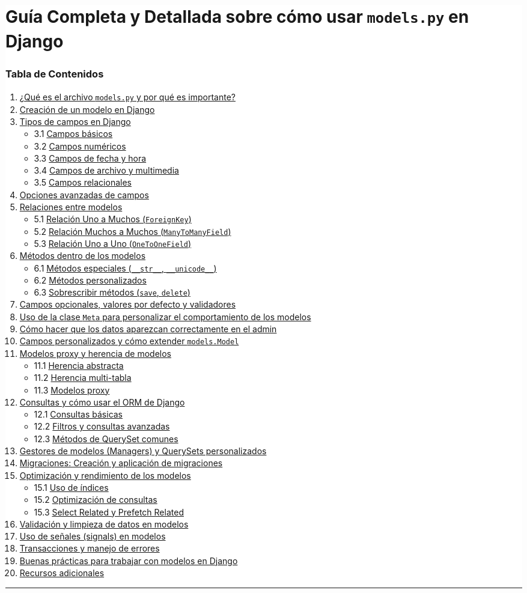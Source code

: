 # Guía Completa y Detallada sobre cómo usar `models.py` en Django

### **Tabla de Contenidos**
1. [¿Qué es el archivo `models.py` y por qué es importante?](#1-qué-es-el-archivo-modelspy-y-por-qué-es-importante)
2. [Creación de un modelo en Django](#2-creación-de-un-modelo-en-django)
3. [Tipos de campos en Django](#3-tipos-de-campos-en-django)
   - 3.1 [Campos básicos](#31-campos-básicos)
   - 3.2 [Campos numéricos](#32-campos-numéricos)
   - 3.3 [Campos de fecha y hora](#33-campos-de-fecha-y-hora)
   - 3.4 [Campos de archivo y multimedia](#34-campos-de-archivo-y-multimedia)
   - 3.5 [Campos relacionales](#35-campos-relacionales)
4. [Opciones avanzadas de campos](#4-opciones-avanzadas-de-campos)
5. [Relaciones entre modelos](#5-relaciones-entre-modelos)
   - 5.1 [Relación Uno a Muchos (`ForeignKey`)](#51-relación-uno-a-muchos-foreignkey)
   - 5.2 [Relación Muchos a Muchos (`ManyToManyField`)](#52-relación-muchos-a-muchos-manytomanyfield)
   - 5.3 [Relación Uno a Uno (`OneToOneField`)](#53-relación-uno-a-uno-onetoonefield)
6. [Métodos dentro de los modelos](#6-métodos-dentro-de-los-modelos)
   - 6.1 [Métodos especiales (`__str__`, `__unicode__`)](#61-métodos-especiales-__str__-__unicode__)
   - 6.2 [Métodos personalizados](#62-métodos-personalizados)
   - 6.3 [Sobrescribir métodos (`save`, `delete`)](#63-sobrescribir-métodos-save-delete)
7. [Campos opcionales, valores por defecto y validadores](#7-campos-opcionales-valores-por-defecto-y-validadores)
8. [Uso de la clase `Meta` para personalizar el comportamiento de los modelos](#8-uso-de-la-clase-meta-para-personalizar-el-comportamiento-de-los-modelos)
9. [Cómo hacer que los datos aparezcan correctamente en el admin](#9-cómo-hacer-que-los-datos-aparezcan-correctamente-en-el-admin)
10. [Campos personalizados y cómo extender `models.Model`](#10-campos-personalizados-y-cómo-extender-modelsmodel)
11. [Modelos proxy y herencia de modelos](#11-modelos-proxy-y-herencia-de-modelos)
    - 11.1 [Herencia abstracta](#111-herencia-abstracta)
    - 11.2 [Herencia multi-tabla](#112-herencia-multi-tabla)
    - 11.3 [Modelos proxy](#113-modelos-proxy)
12. [Consultas y cómo usar el ORM de Django](#12-consultas-y-cómo-usar-el-orm-de-django)
    - 12.1 [Consultas básicas](#121-consultas-básicas)
    - 12.2 [Filtros y consultas avanzadas](#122-filtros-y-consultas-avanzadas)
    - 12.3 [Métodos de QuerySet comunes](#123-métodos-de-queryset-comunes)
13. [Gestores de modelos (Managers) y QuerySets personalizados](#13-gestores-de-modelos-managers-y-querysets-personalizados)
14. [Migraciones: Creación y aplicación de migraciones](#14-migraciones-creación-y-aplicación-de-migraciones)
15. [Optimización y rendimiento de los modelos](#15-optimización-y-rendimiento-de-los-modelos)
    - 15.1 [Uso de índices](#151-uso-de-índices)
    - 15.2 [Optimización de consultas](#152-optimización-de-consultas)
    - 15.3 [Select Related y Prefetch Related](#153-select-related-y-prefetch-related)
16. [Validación y limpieza de datos en modelos](#16-validación-y-limpieza-de-datos-en-modelos)
17. [Uso de señales (signals) en modelos](#17-uso-de-señales-signals-en-modelos)
18. [Transacciones y manejo de errores](#18-transacciones-y-manejo-de-errores)
19. [Buenas prácticas para trabajar con modelos en Django](#19-buenas-prácticas-para-trabajar-con-modelos-en-django)
20. [Recursos adicionales](#20-recursos-adicionales)

---